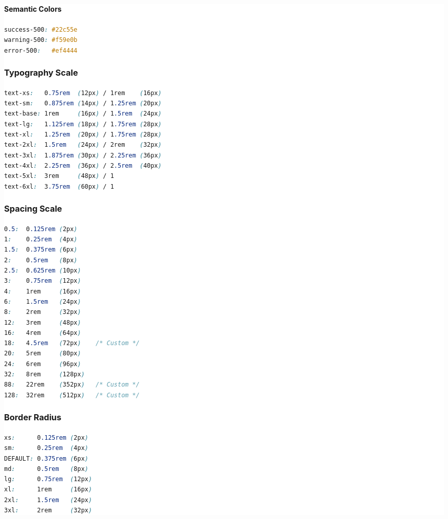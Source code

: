 #### Semantic Colors
```css
success-500: #22c55e
warning-500: #f59e0b
error-500:   #ef4444
```

### Typography Scale
```css
text-xs:   0.75rem  (12px) / 1rem    (16px)
text-sm:   0.875rem (14px) / 1.25rem (20px)
text-base: 1rem     (16px) / 1.5rem  (24px)
text-lg:   1.125rem (18px) / 1.75rem (28px)
text-xl:   1.25rem  (20px) / 1.75rem (28px)
text-2xl:  1.5rem   (24px) / 2rem    (32px)
text-3xl:  1.875rem (30px) / 2.25rem (36px)
text-4xl:  2.25rem  (36px) / 2.5rem  (40px)
text-5xl:  3rem     (48px) / 1
text-6xl:  3.75rem  (60px) / 1
```

### Spacing Scale
```css
0.5:  0.125rem (2px)
1:    0.25rem  (4px)
1.5:  0.375rem (6px)
2:    0.5rem   (8px)
2.5:  0.625rem (10px)
3:    0.75rem  (12px)
4:    1rem     (16px)
6:    1.5rem   (24px)
8:    2rem     (32px)
12:   3rem     (48px)
16:   4rem     (64px)
18:   4.5rem   (72px)    /* Custom */
20:   5rem     (80px)
24:   6rem     (96px)
32:   8rem     (128px)
88:   22rem    (352px)   /* Custom */
128:  32rem    (512px)   /* Custom */
```

### Border Radius
```css
xs:      0.125rem (2px)
sm:      0.25rem  (4px)
DEFAULT: 0.375rem (6px)
md:      0.5rem   (8px)
lg:      0.75rem  (12px)
xl:      1rem     (16px)
2xl:     1.5rem   (24px)
3xl:     2rem     (32px)
```
